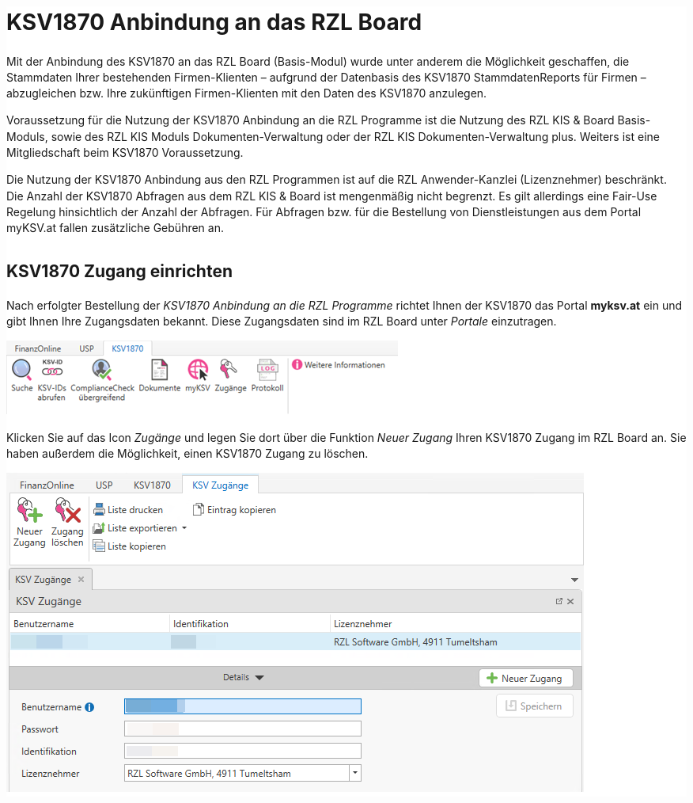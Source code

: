 # KSV1870 Anbindung an das RZL Board

Mit der Anbindung des KSV1870 an das RZL Board (Basis-Modul) wurde unter
anderem die Möglichkeit geschaffen, die Stammdaten Ihrer bestehenden
Firmen-Klienten – aufgrund der Datenbasis des KSV1870 StammdatenReports
für Firmen – abzugleichen bzw. Ihre zukünftigen Firmen-Klienten mit den
Daten des KSV1870 anzulegen.

Voraussetzung für die Nutzung der KSV1870 Anbindung an die RZL Programme
ist die Nutzung des RZL KIS & Board Basis-Moduls, sowie des RZL KIS
Moduls Dokumenten-Verwaltung oder der RZL KIS Dokumenten-Verwaltung
plus. Weiters ist eine Mitgliedschaft beim KSV1870 Voraussetzung.

Die Nutzung der KSV1870 Anbindung aus den RZL Programmen ist auf die RZL
Anwender-Kanzlei (Lizenznehmer) beschränkt. Die Anzahl der KSV1870
Abfragen aus dem RZL KIS & Board ist mengenmäßig nicht begrenzt. Es gilt
allerdings eine Fair-Use Regelung hinsichtlich der Anzahl der Abfragen.
Für Abfragen bzw. für die Bestellung von Dienstleistungen aus dem Portal
myKSV.at fallen zusätzliche Gebühren an.

## KSV1870 Zugang einrichten

Nach erfolgter Bestellung der *KSV1870 Anbindung an die RZL Programme*
richtet Ihnen der KSV1870 das Portal **myksv.at** ein und gibt Ihnen
Ihre Zugangsdaten bekannt. Diese Zugangsdaten sind im RZL Board unter
*Portale* einzutragen.

![](<img/image184.png>) 

Klicken Sie auf das Icon *Zugänge* und legen Sie dort über die Funktion
*Neuer Zugang* Ihren KSV1870 Zugang im RZL Board an. Sie haben außerdem
die Möglichkeit, einen KSV1870 Zugang zu löschen.

![](<img/image185.png>) 
